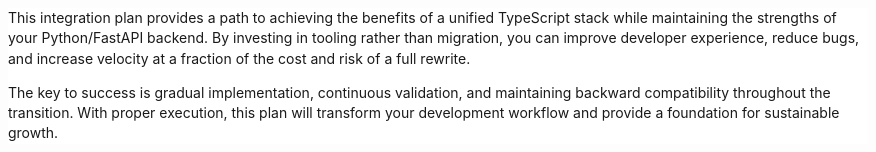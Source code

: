 This integration plan provides a path to achieving the benefits of a unified TypeScript stack while maintaining the strengths of your Python/FastAPI backend. By investing in tooling rather than migration, you can improve developer experience, reduce bugs, and increase velocity at a fraction of the cost and risk of a full rewrite.

The key to success is gradual implementation, continuous validation, and maintaining backward compatibility throughout the transition. With proper execution, this plan will transform your development workflow and provide a foundation for sustainable growth.